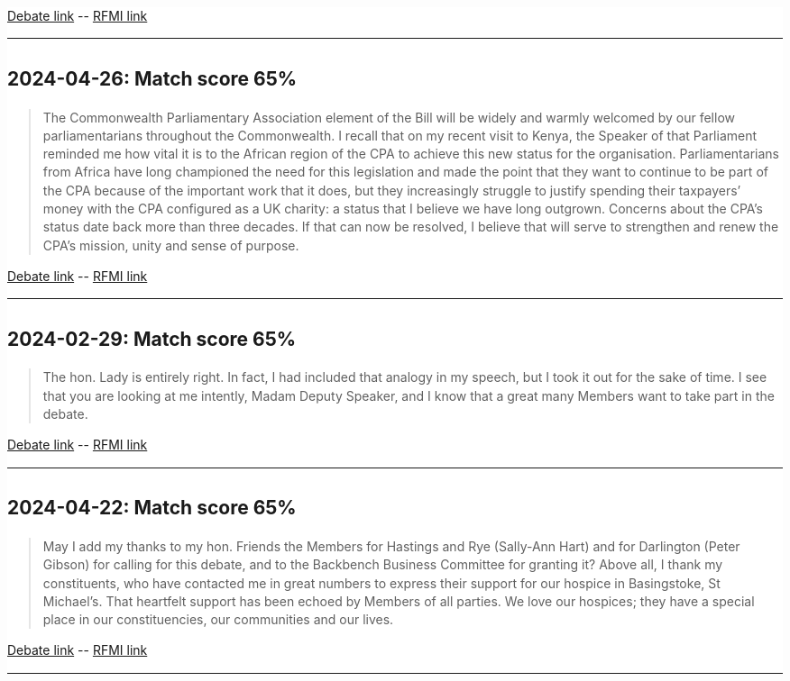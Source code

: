 [Debate link](https://www.theyworkforyou.com/debates/?id=2024-01-23f.274.0)  --  [RFMI link](https://www.theyworkforyou.com/mp/11389/register)


---



## 2024-04-26: Match score 65%

>The Commonwealth Parliamentary Association element of the Bill will be widely and warmly welcomed by our fellow parliamentarians throughout the Commonwealth. I recall that on my recent visit to Kenya, the Speaker of that Parliament reminded me how vital it is to the African region of the CPA to achieve this new status for the organisation. Parliamentarians from Africa have long championed the need for this legislation and made the point that they want to continue to be part of the CPA because of the important work that it does, but they increasingly struggle to justify spending their taxpayers’ money with the CPA configured as a UK charity: a status that I believe we have long outgrown. Concerns about the CPA’s status date back more than three decades. If that can now be resolved, I believe that will serve to strengthen and renew the CPA’s mission, unity and sense of purpose.

[Debate link](https://www.theyworkforyou.com/debates/?id=2024-04-26a.1217.4)  --  [RFMI link](https://www.theyworkforyou.com/mp/11389/register)


---



## 2024-02-29: Match score 65%

>The hon. Lady is entirely right. In fact, I had included that analogy in my speech, but I took it out for the sake of time. I see that you are looking at me intently, Madam Deputy Speaker, and I know that a great many Members want to take part in the debate.

[Debate link](https://www.theyworkforyou.com/debates/?id=2024-02-29b.483.3)  --  [RFMI link](https://www.theyworkforyou.com/mp/11389/register)


---



## 2024-04-22: Match score 65%

>May I add my thanks to my hon. Friends the Members for Hastings and Rye (Sally-Ann Hart) and for Darlington  (Peter Gibson) for calling for this debate, and to the Backbench Business Committee for granting it? Above all, I thank my constituents, who have contacted me in great numbers to express their support for our hospice in Basingstoke, St Michael’s. That heartfelt support has been echoed by Members of all parties. We love our hospices; they have a special place in our constituencies, our communities and our lives.

[Debate link](https://www.theyworkforyou.com/debates/?id=2024-04-22c.725.0)  --  [RFMI link](https://www.theyworkforyou.com/mp/11389/register)


---

